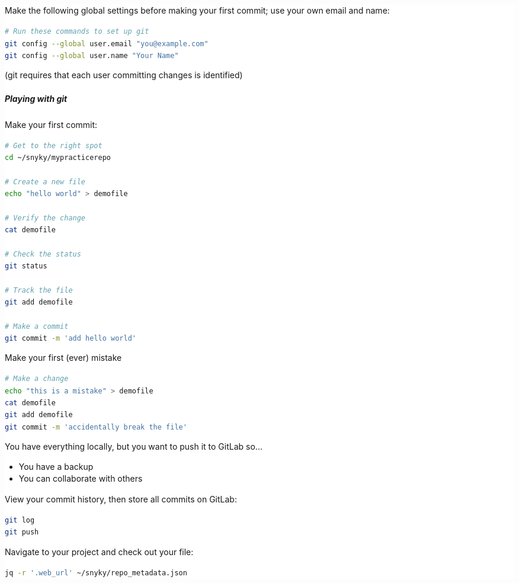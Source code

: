 Make the following global settings before making your first commit; use your own email and name:

```bash
# Run these commands to set up git
git config --global user.email "you@example.com"
git config --global user.name "Your Name"
```
(git requires that each user committing changes is identified)

##### Playing with git

Make your first commit:

```bash
# Get to the right spot
cd ~/snyky/mypracticerepo

# Create a new file
echo "hello world" > demofile

# Verify the change
cat demofile

# Check the status
git status

# Track the file
git add demofile

# Make a commit
git commit -m 'add hello world'
```

Make your first (ever) mistake

```bash
# Make a change
echo "this is a mistake" > demofile
cat demofile
git add demofile
git commit -m 'accidentally break the file'
```

You have everything locally, but you want to push it to GitLab so...
- You have a backup
- You can collaborate with others  

View your commit history, then store all commits on GitLab:

```bash
git log
git push
```

Navigate to your project and check out your file:

```bash
jq -r '.web_url' ~/snyky/repo_metadata.json
```
